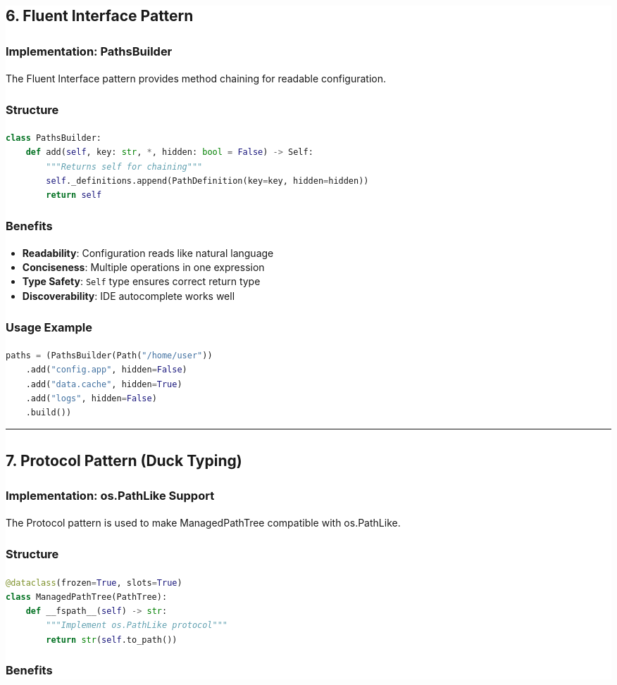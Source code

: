 
## 6. Fluent Interface Pattern

### Implementation: PathsBuilder

The Fluent Interface pattern provides method chaining for readable configuration.

### Structure

```python
class PathsBuilder:
    def add(self, key: str, *, hidden: bool = False) -> Self:
        """Returns self for chaining"""
        self._definitions.append(PathDefinition(key=key, hidden=hidden))
        return self
```

### Benefits

- **Readability**: Configuration reads like natural language
- **Conciseness**: Multiple operations in one expression
- **Type Safety**: `Self` type ensures correct return type
- **Discoverability**: IDE autocomplete works well

### Usage Example

```python
paths = (PathsBuilder(Path("/home/user"))
    .add("config.app", hidden=False)
    .add("data.cache", hidden=True)
    .add("logs", hidden=False)
    .build())
```

---

## 7. Protocol Pattern (Duck Typing)

### Implementation: os.PathLike Support

The Protocol pattern is used to make ManagedPathTree compatible with os.PathLike.

### Structure

```python
@dataclass(frozen=True, slots=True)
class ManagedPathTree(PathTree):
    def __fspath__(self) -> str:
        """Implement os.PathLike protocol"""
        return str(self.to_path())
```

### Benefits

